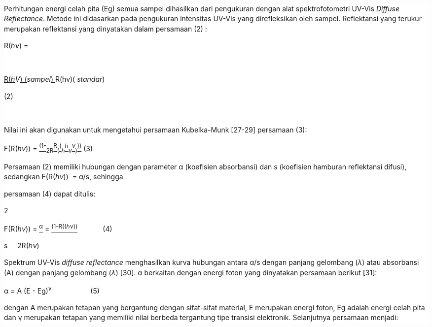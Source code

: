 <p><span class="font9">Perhitungan energi celah pita (Eg) semua sampel dihasilkan dari pengukuran dengan alat spektrofotometri UV-Vis </span><span class="font9" style="font-style:italic;">Diffuse Reflectance</span><span class="font9">. Metode ini didasarkan pada pengukuran intensitas UV-Vis yang direfleksikan oleh sampel. Reflektansi yang terukur merupakan reflektansi yang dinyatakan dalam persamaan (2) :</span></p>
<div>
<p><span class="font9">R(ℎ</span><span class="font2" style="font-style:italic;">ν</span><span class="font9">) =</span></p>
</div><br clear="all">
<p><span class="font6" style="text-decoration:underline;">R(ℎ</span><span class="font9" style="font-style:italic;">V</span><span class="font6" style="text-decoration:underline;">) (</span><span class="font9" style="font-style:italic;">sampel</span><span class="font6" style="text-decoration:underline;">) </span><span class="font6">R(hv)( </span><span class="font9" style="font-style:italic;">standar</span><span class="font6">)</span></p>
<div>
<p><span class="font9">(2)</span></p>
</div><br clear="all">
<p><span class="font9">Nilai ini akan digunakan untuk mengetahui persamaan Kubelka-Munk [27-29] persamaan (3):</span></p>
<p><span class="font9">F(R(</span><span class="font9" style="font-style:italic;">h</span><span class="font2" style="font-style:italic;">ν</span><span class="font9">)) = </span><span class="font6" style="text-decoration:underline;"><sup>(1-</sup></span><span class="font6"><sub>2R</sub></span><span class="font6" style="text-decoration:underline;"><sup>R</sup></span><span class="font6"><sub>(</sub></span><span class="font6" style="text-decoration:underline;"><sup>(</sup></span><span class="font6"><sub>ℎ</sub></span><span class="font6" style="text-decoration:underline;"><sup>ℎ</sup></span><span class="font0" style="font-style:italic;"><sub>ν</sub></span><span class="font0" style="font-style:italic;text-decoration:underline;"><sup>ν</sup></span><span class="font6"><sub>)</sub></span><span class="font6" style="text-decoration:underline;"><sup>))</sup></span><span class="font6"> </span><span class="font9">(3)</span></p>
<p><span class="font9">Persamaan (2) memiliki hubungan dengan parameter </span><span class="font2">α </span><span class="font9">(koefisien absorbansi) dan s (koefisien hamburan reflektansi difusi), sedangkan F(R(</span><span class="font9" style="font-style:italic;">h</span><span class="font2" style="font-style:italic;">ν</span><span class="font9">)) &nbsp;= </span><span class="font2">α</span><span class="font9">/s, sehingga</span></p>
<p><span class="font9">persamaan (4) dapat ditulis:</span></p>
<p><span class="font4" style="text-decoration:underline;">2</span></p>
<p><span class="font9">F(R(</span><span class="font9" style="font-style:italic;">h</span><span class="font2" style="font-style:italic;">ν</span><span class="font9">)) = </span><span class="font0" style="text-decoration:underline;"><sup>α</sup></span><span class="font0"> </span><span class="font9">= </span><span class="font6" style="text-decoration:underline;"><sup>(1-R((ℎ</sup></span><span class="font0" style="font-style:italic;text-decoration:underline;"><sup>ν</sup></span><span class="font6" style="text-decoration:underline;"><sup>))</sup></span><span class="font6"> &nbsp;&nbsp;&nbsp;&nbsp;&nbsp;&nbsp;&nbsp;&nbsp;&nbsp;&nbsp;&nbsp;&nbsp;</span><span class="font9">(4)</span></p>
<p><span class="font6">s &nbsp;&nbsp;&nbsp;&nbsp;2R(ℎ</span><span class="font9" style="font-style:italic;">ν</span><span class="font6">)</span></p>
<p><span class="font9">Spektrum UV-Vis </span><span class="font9" style="font-style:italic;">diffuse reflectance </span><span class="font9">menghasilkan kurva hubungan antara </span><span class="font2">α</span><span class="font9">/s dengan panjang gelombang (</span><span class="font9" style="font-style:italic;">λ</span><span class="font9">) atau absorbansi (A) dengan panjang gelombang (</span><span class="font9" style="font-style:italic;">λ</span><span class="font9">) [30]. </span><span class="font2">α </span><span class="font9">berkaitan dengan energi foton yang dinyatakan persamaan berikut [31]:</span></p>
<p><span class="font2">α </span><span class="font9">= A (E - Eg)</span><span class="font0"><sup>γ</sup> &nbsp;&nbsp;&nbsp;&nbsp;&nbsp;&nbsp;&nbsp;&nbsp;&nbsp;&nbsp;&nbsp;&nbsp;&nbsp;&nbsp;&nbsp;&nbsp;&nbsp;&nbsp;&nbsp;</span><span class="font9">(5)</span></p>
<p><span class="font9">dengan A merupakan tetapan yang bergantung dengan sifat-sifat material, E merupakan energi foton, Eg adalah energi celah pita dan </span><span class="font2">γ </span><span class="font9">merupakan tetapan yang memiliki nilai berbeda tergantung tipe transisi elektronik. Selanjutnya persamaan menjadi:</span></p>
